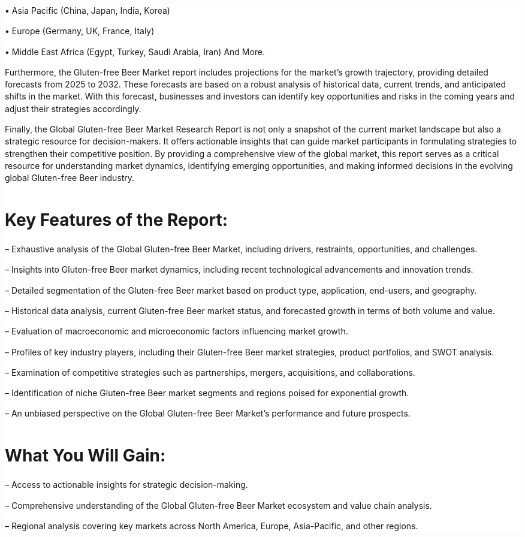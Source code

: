 • Asia Pacific (China, Japan, India, Korea)

• Europe (Germany, UK, France, Italy)

• Middle East Africa (Egypt, Turkey, Saudi Arabia, Iran) And More.

Furthermore, the Gluten-free Beer Market report includes projections for the market’s growth trajectory, providing detailed forecasts from 2025 to 2032. These forecasts are based on a robust analysis of historical data, current trends, and anticipated shifts in the market. With this forecast, businesses and investors can identify key opportunities and risks in the coming years and adjust their strategies accordingly.

Finally, the Global Gluten-free Beer Market Research Report is not only a snapshot of the current market landscape but also a strategic resource for decision-makers. It offers actionable insights that can guide market participants in formulating strategies to strengthen their competitive position. By providing a comprehensive view of the global market, this report serves as a critical resource for understanding market dynamics, identifying emerging opportunities, and making informed decisions in the evolving global Gluten-free Beer industry.

# <strong>Key Features of the Report:</strong>

– Exhaustive analysis of the Global Gluten-free Beer Market, including drivers, restraints, opportunities, and challenges.

– Insights into Gluten-free Beer market dynamics, including recent technological advancements and innovation trends.

– Detailed segmentation of the Gluten-free Beer market based on product type, application, end-users, and geography.

– Historical data analysis, current Gluten-free Beer market status, and forecasted growth in terms of both volume and value.

– Evaluation of macroeconomic and microeconomic factors influencing market growth.

– Profiles of key industry players, including their Gluten-free Beer market strategies, product portfolios, and SWOT analysis.

– Examination of competitive strategies such as partnerships, mergers, acquisitions, and collaborations.

– Identification of niche Gluten-free Beer market segments and regions poised for exponential growth.

– An unbiased perspective on the Global Gluten-free Beer Market’s performance and future prospects.

# <strong>What You Will Gain:</strong>

– Access to actionable insights for strategic decision-making.

– Comprehensive understanding of the Global Gluten-free Beer Market ecosystem and value chain analysis.

– Regional analysis covering key markets across North America, Europe, Asia-Pacific, and other regions.
